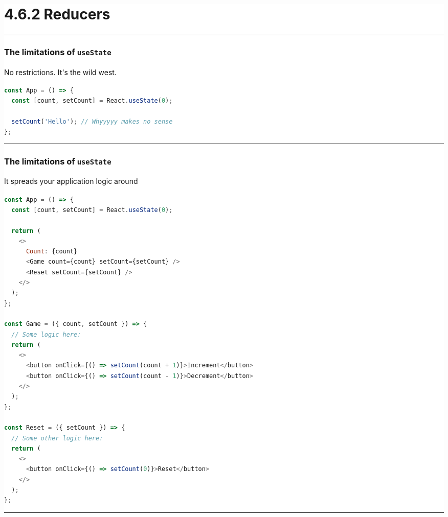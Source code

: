 # 4.6.2 Reducers

---

### The limitations of `useState`

No restrictions. It's the wild west.

```js
const App = () => {
  const [count, setCount] = React.useState(0);

  setCount('Hello'); // Whyyyyy makes no sense
};
```

---

### The limitations of `useState`

It spreads your application logic around

```js
const App = () => {
  const [count, setCount] = React.useState(0);

  return (
    <>
      Count: {count}
      <Game count={count} setCount={setCount} />
      <Reset setCount={setCount} />
    </>
  );
};

const Game = ({ count, setCount }) => {
  // Some logic here:
  return (
    <>
      <button onClick={() => setCount(count + 1)}>Increment</button>
      <button onClick={() => setCount(count - 1)}>Decrement</button>
    </>
  );
};

const Reset = ({ setCount }) => {
  // Some other logic here:
  return (
    <>
      <button onClick={() => setCount(0)}>Reset</button>
    </>
  );
};
```

---